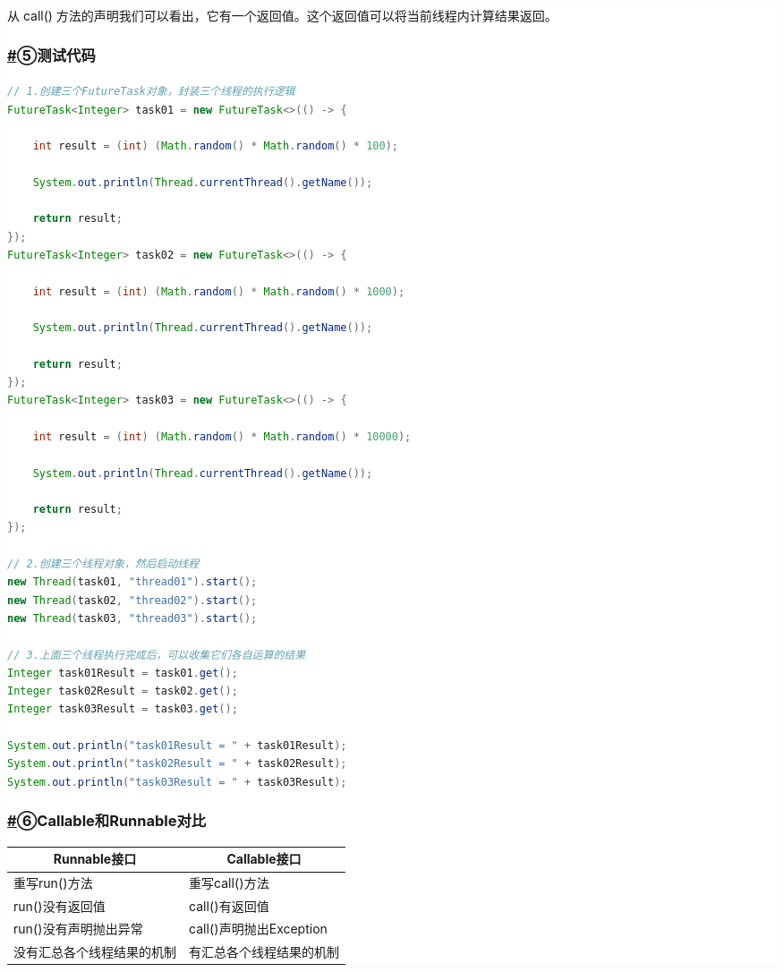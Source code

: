 从 call() 方法的声明我们可以看出，它有一个返回值。这个返回值可以将当前线程内计算结果返回。

### [#](http://heavy_code_industry.gitee.io/code_heavy_industry/pro017-JUC/lecture/chapter01/verse02.html#_5测试代码)⑤测试代码

```java
// 1.创建三个FutureTask对象，封装三个线程的执行逻辑
FutureTask<Integer> task01 = new FutureTask<>(() -> {

    int result = (int) (Math.random() * Math.random() * 100);

    System.out.println(Thread.currentThread().getName());

    return result;
});
FutureTask<Integer> task02 = new FutureTask<>(() -> {

    int result = (int) (Math.random() * Math.random() * 1000);

    System.out.println(Thread.currentThread().getName());

    return result;
});
FutureTask<Integer> task03 = new FutureTask<>(() -> {

    int result = (int) (Math.random() * Math.random() * 10000);

    System.out.println(Thread.currentThread().getName());

    return result;
});

// 2.创建三个线程对象，然后启动线程
new Thread(task01, "thread01").start();
new Thread(task02, "thread02").start();
new Thread(task03, "thread03").start();

// 3.上面三个线程执行完成后，可以收集它们各自运算的结果
Integer task01Result = task01.get();
Integer task02Result = task02.get();
Integer task03Result = task03.get();

System.out.println("task01Result = " + task01Result);
System.out.println("task02Result = " + task02Result);
System.out.println("task03Result = " + task03Result);
```

### [#](http://heavy_code_industry.gitee.io/code_heavy_industry/pro017-JUC/lecture/chapter01/verse02.html#_6callable和runnable对比)⑥Callable和Runnable对比

| Runnable接口               | Callable接口             |
| -------------------------- | ------------------------ |
| 重写run()方法              | 重写call()方法           |
| run()没有返回值            | call()有返回值           |
| run()没有声明抛出异常      | call()声明抛出Exception  |
| 没有汇总各个线程结果的机制 | 有汇总各个线程结果的机制 |
